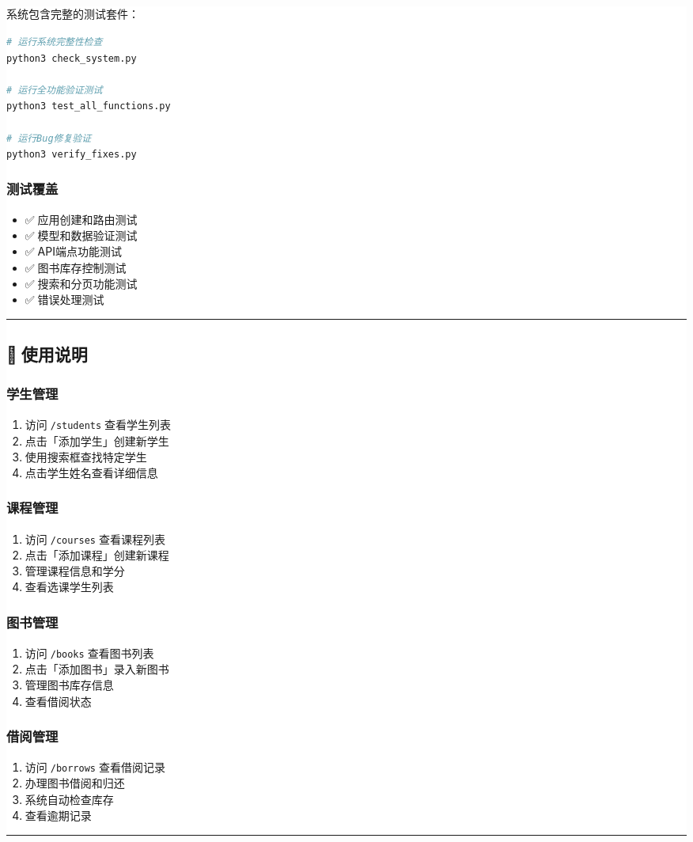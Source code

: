 系统包含完整的测试套件：

```bash
# 运行系统完整性检查
python3 check_system.py

# 运行全功能验证测试
python3 test_all_functions.py

# 运行Bug修复验证
python3 verify_fixes.py
```

### 测试覆盖
- ✅ 应用创建和路由测试
- ✅ 模型和数据验证测试
- ✅ API端点功能测试
- ✅ 图书库存控制测试
- ✅ 搜索和分页功能测试
- ✅ 错误处理测试

---

## 📝 使用说明

### 学生管理
1. 访问 `/students` 查看学生列表
2. 点击「添加学生」创建新学生
3. 使用搜索框查找特定学生
4. 点击学生姓名查看详细信息

### 课程管理
1. 访问 `/courses` 查看课程列表
2. 点击「添加课程」创建新课程
3. 管理课程信息和学分
4. 查看选课学生列表

### 图书管理
1. 访问 `/books` 查看图书列表
2. 点击「添加图书」录入新图书
3. 管理图书库存信息
4. 查看借阅状态

### 借阅管理
1. 访问 `/borrows` 查看借阅记录
2. 办理图书借阅和归还
3. 系统自动检查库存
4. 查看逾期记录

---
